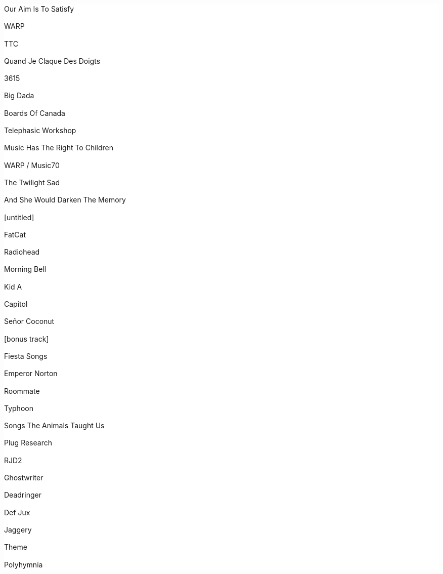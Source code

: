 Our Aim Is To Satisfy

WARP

TTC

Quand Je Claque Des Doigts

3615

Big Dada

Boards Of Canada

Telephasic Workshop

Music Has The Right To Children

WARP / Music70

The Twilight Sad

And She Would Darken The Memory

\[untitled\]

FatCat

Radiohead

Morning Bell

Kid A

Capitol

Señor Coconut

\[bonus track\]

Fiesta Songs

Emperor Norton

Roommate

Typhoon

Songs The Animals Taught Us

Plug Research

RJD2

Ghostwriter

Deadringer

Def Jux

Jaggery

Theme

Polyhymnia
